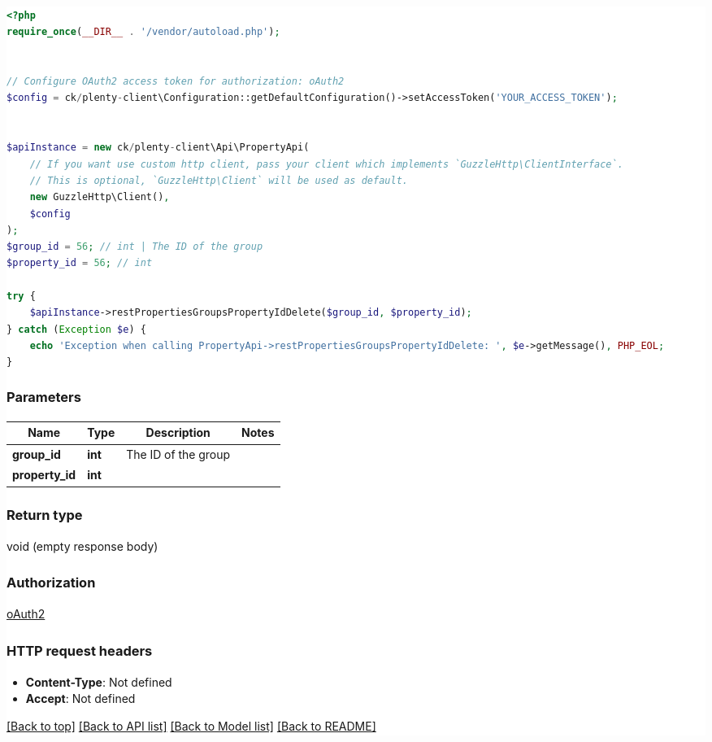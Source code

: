 ```php
<?php
require_once(__DIR__ . '/vendor/autoload.php');


// Configure OAuth2 access token for authorization: oAuth2
$config = ck/plenty-client\Configuration::getDefaultConfiguration()->setAccessToken('YOUR_ACCESS_TOKEN');


$apiInstance = new ck/plenty-client\Api\PropertyApi(
    // If you want use custom http client, pass your client which implements `GuzzleHttp\ClientInterface`.
    // This is optional, `GuzzleHttp\Client` will be used as default.
    new GuzzleHttp\Client(),
    $config
);
$group_id = 56; // int | The ID of the group
$property_id = 56; // int

try {
    $apiInstance->restPropertiesGroupsPropertyIdDelete($group_id, $property_id);
} catch (Exception $e) {
    echo 'Exception when calling PropertyApi->restPropertiesGroupsPropertyIdDelete: ', $e->getMessage(), PHP_EOL;
}
```

### Parameters

| Name | Type | Description  | Notes |
| ------------- | ------------- | ------------- | ------------- |
| **group_id** | **int**| The ID of the group | |
| **property_id** | **int**|  | |

### Return type

void (empty response body)

### Authorization

[oAuth2](../../README.md#oAuth2)

### HTTP request headers

- **Content-Type**: Not defined
- **Accept**: Not defined

[[Back to top]](#) [[Back to API list]](../../README.md#endpoints)
[[Back to Model list]](../../README.md#models)
[[Back to README]](../../README.md)
